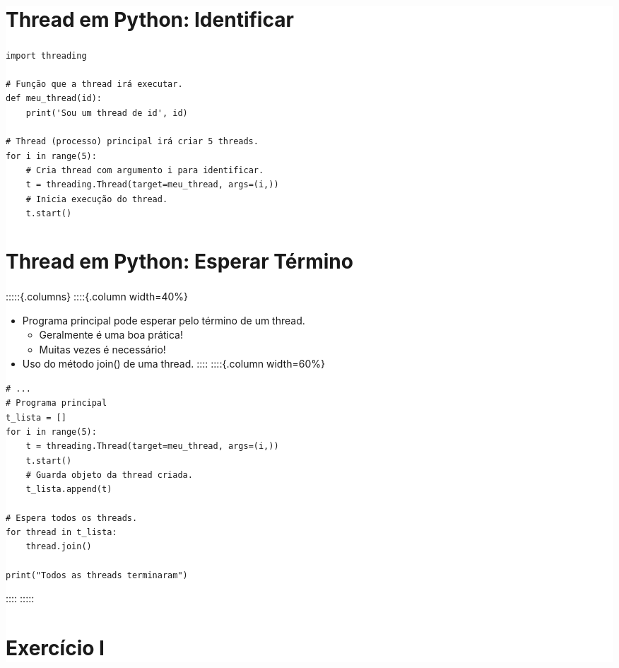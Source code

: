 # Thread em Python: Identificar

~~~{#threadsId .python style="font-size: 20pt;"}
import threading

# Função que a thread irá executar.
def meu_thread(id):
    print('Sou um thread de id', id)

# Thread (processo) principal irá criar 5 threads.
for i in range(5):
    # Cria thread com argumento i para identificar.
    t = threading.Thread(target=meu_thread, args=(i,))
    # Inicia execução do thread.
    t.start()
~~~

# Thread em Python: Esperar Término

:::::{.columns}
::::{.column width=40%}
- Programa principal pode esperar pelo término de um thread.
    - Geralmente é uma boa prática!
    - Muitas vezes é necessário!
- Uso do método join() de uma thread.
::::
::::{.column width=60%}

~~~{#threadsJoin .python style="font-size: 18pt;"}
# ...
# Programa principal
t_lista = []
for i in range(5):
    t = threading.Thread(target=meu_thread, args=(i,))
    t.start()
    # Guarda objeto da thread criada.
    t_lista.append(t)

# Espera todos os threads.
for thread in t_lista:
    thread.join()

print("Todos as threads terminaram")
~~~

::::
:::::

# Exercício I
